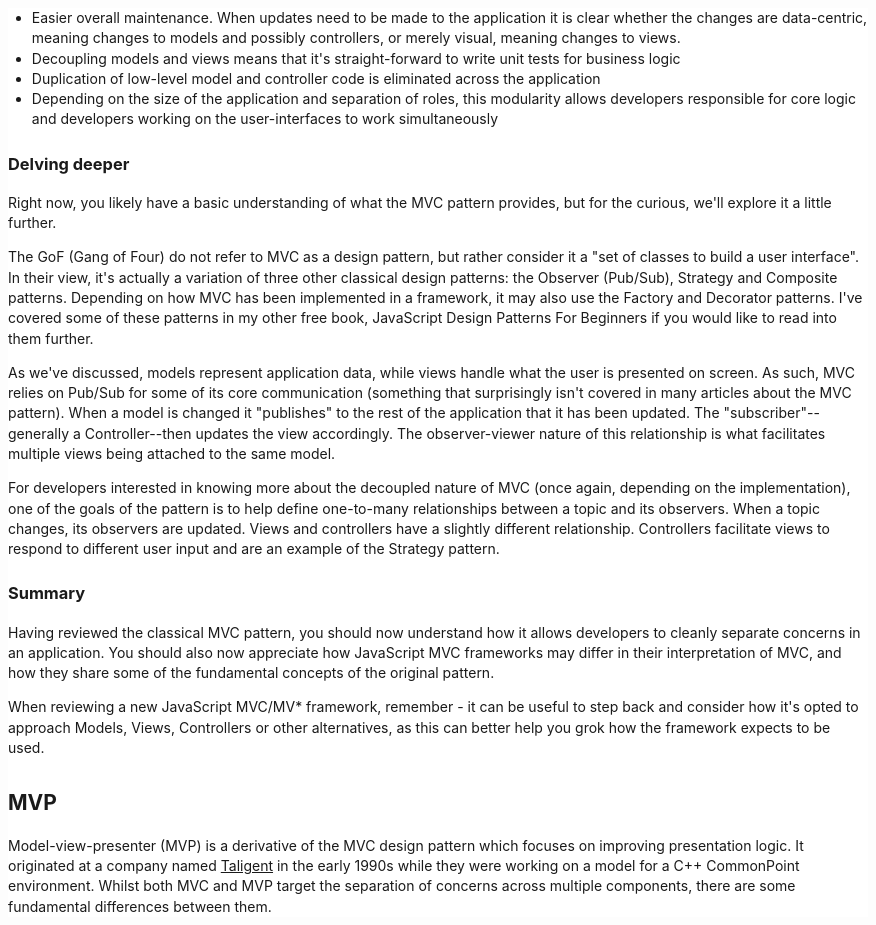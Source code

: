 * Easier overall maintenance. When updates need to be made to the application it is clear whether the changes are data-centric, meaning changes to models and possibly controllers, or merely visual, meaning changes to views.
* Decoupling models and views means that it's straight-forward to write unit tests for business logic
* Duplication of low-level model and controller code is eliminated across the application
* Depending on the size of the application and separation of roles, this modularity allows developers responsible for core logic and developers working on the user-interfaces to work simultaneously


### Delving deeper

Right now, you likely have a basic understanding of what the MVC pattern provides, but for the curious, we'll explore it a little further.

The GoF (Gang of Four) do not refer to MVC as a design pattern, but rather consider it a "set of classes to build a user interface". In their view, it's actually a variation of three other classical design patterns: the Observer (Pub/Sub), Strategy and Composite patterns. Depending on how MVC has been implemented in a framework, it may also use the Factory and Decorator patterns. I've covered some of these patterns in my other free book, JavaScript Design Patterns For Beginners if you would like to read into them further.

As we've discussed, models represent application data, while views handle what the user is presented on screen. As such, MVC relies on Pub/Sub for some of its core communication (something that surprisingly isn't covered in many articles about the MVC pattern). When a model is changed it "publishes" to the rest of the application that it has been updated. The "subscriber"--generally a Controller--then updates the view accordingly. The observer-viewer nature of this relationship is what facilitates multiple views being attached to the same model.

For developers interested in knowing more about the decoupled nature of MVC (once again, depending on the implementation), one of the goals of the pattern is to help define one-to-many relationships between a topic and its observers. When a topic changes, its observers are updated. Views and controllers have a slightly different relationship. Controllers facilitate views to respond to different user input and are an example of the Strategy pattern.


### Summary

Having reviewed the classical MVC pattern, you should now understand how it allows developers to cleanly separate concerns in an application. You should also now appreciate how JavaScript MVC frameworks may differ in their interpretation of MVC, and how they share some of the fundamental concepts of the original pattern.

When reviewing a new JavaScript MVC/MV* framework, remember - it can be useful to step back and consider how it's opted to approach Models, Views, Controllers or other alternatives, as this can better help you grok how the framework expects to be used.


## MVP

Model-view-presenter (MVP) is a derivative of the MVC design pattern which focuses on improving presentation logic. It originated at a company named [Taligent](http://en.wikipedia.org/wiki/Taligent) in the early 1990s while they were working on a model for a C++ CommonPoint environment. Whilst both MVC and MVP target the separation of concerns across multiple components, there are some fundamental differences between them.
